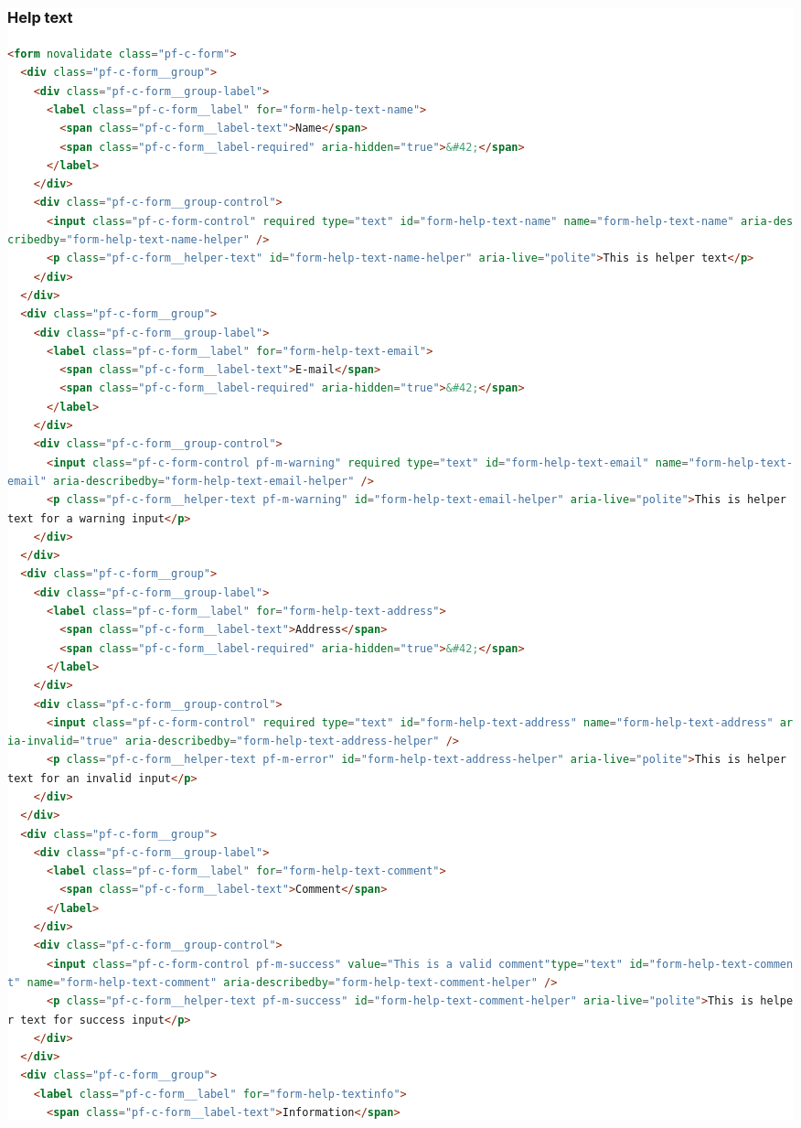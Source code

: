 ### Help text

```html
<form novalidate class="pf-c-form">
  <div class="pf-c-form__group">
    <div class="pf-c-form__group-label">
      <label class="pf-c-form__label" for="form-help-text-name">
        <span class="pf-c-form__label-text">Name</span>
        <span class="pf-c-form__label-required" aria-hidden="true">&#42;</span>
      </label>
    </div>
    <div class="pf-c-form__group-control">
      <input class="pf-c-form-control" required type="text" id="form-help-text-name" name="form-help-text-name" aria-describedby="form-help-text-name-helper" />
      <p class="pf-c-form__helper-text" id="form-help-text-name-helper" aria-live="polite">This is helper text</p>
    </div>
  </div>
  <div class="pf-c-form__group">
    <div class="pf-c-form__group-label">
      <label class="pf-c-form__label" for="form-help-text-email">
        <span class="pf-c-form__label-text">E-mail</span>
        <span class="pf-c-form__label-required" aria-hidden="true">&#42;</span>
      </label>
    </div>
    <div class="pf-c-form__group-control">
      <input class="pf-c-form-control pf-m-warning" required type="text" id="form-help-text-email" name="form-help-text-email" aria-describedby="form-help-text-email-helper" />
      <p class="pf-c-form__helper-text pf-m-warning" id="form-help-text-email-helper" aria-live="polite">This is helper text for a warning input</p>
    </div>
  </div>
  <div class="pf-c-form__group">
    <div class="pf-c-form__group-label">
      <label class="pf-c-form__label" for="form-help-text-address">
        <span class="pf-c-form__label-text">Address</span>
        <span class="pf-c-form__label-required" aria-hidden="true">&#42;</span>
      </label>
    </div>
    <div class="pf-c-form__group-control">
      <input class="pf-c-form-control" required type="text" id="form-help-text-address" name="form-help-text-address" aria-invalid="true" aria-describedby="form-help-text-address-helper" />
      <p class="pf-c-form__helper-text pf-m-error" id="form-help-text-address-helper" aria-live="polite">This is helper text for an invalid input</p>
    </div>
  </div>
  <div class="pf-c-form__group">
    <div class="pf-c-form__group-label">
      <label class="pf-c-form__label" for="form-help-text-comment">
        <span class="pf-c-form__label-text">Comment</span>
      </label>
    </div>
    <div class="pf-c-form__group-control">
      <input class="pf-c-form-control pf-m-success" value="This is a valid comment"type="text" id="form-help-text-comment" name="form-help-text-comment" aria-describedby="form-help-text-comment-helper" />
      <p class="pf-c-form__helper-text pf-m-success" id="form-help-text-comment-helper" aria-live="polite">This is helper text for success input</p>
    </div>
  </div>
  <div class="pf-c-form__group">
    <label class="pf-c-form__label" for="form-help-textinfo">
      <span class="pf-c-form__label-text">Information</span>
```